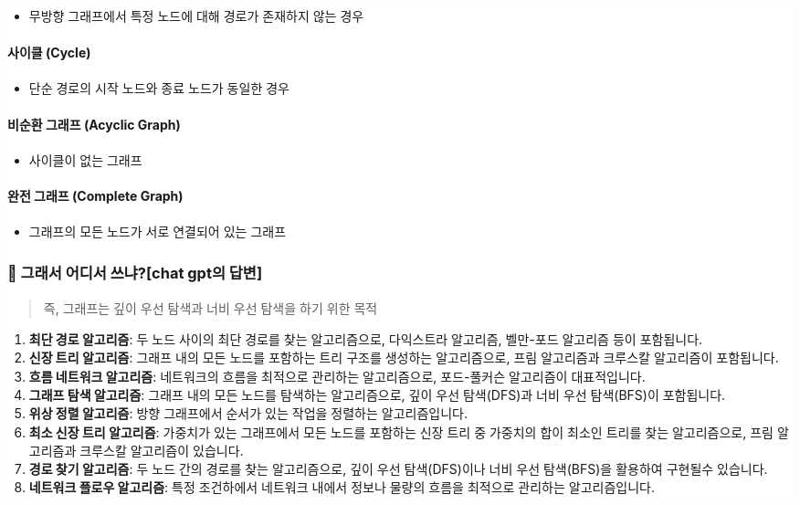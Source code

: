 * 무방향 그래프에서 특정 노드에 대해 경로가 존재하지 않는 경우

#### 사이클 (Cycle)

* 단순 경로의 시작 노드와 종료 노드가 동일한 경우

#### 비순환 그래프 (Acyclic Graph)

* 사이클이 없는 그래프

#### 완전 그래프 (Complete Graph)

* 그래프의 모든 노드가 서로 연결되어 있는 그래프

### 🍐 그래서 어디서 쓰냐?\[chat gpt의 답변]

> 즉, 그래프는 깊이 우선 탐색과 너비 우선 탐색을 하기 위한 목적

1. **최단 경로 알고리즘**: 두 노드 사이의 최단 경로를 찾는 알고리즘으로, 다익스트라 알고리즘, 벨만-포드 알고리즘 등이 포함됩니다.
2. **신장 트리 알고리즘**: 그래프 내의 모든 노드를 포함하는 트리 구조를 생성하는 알고리즘으로, 프림 알고리즘과 크루스칼 알고리즘이 포함됩니다.
3. **흐름 네트워크 알고리즘**: 네트워크의 흐름을 최적으로 관리하는 알고리즘으로, 포드-풀커슨 알고리즘이 대표적입니다.
4. **그래프 탐색 알고리즘**: 그래프 내의 모든 노드를 탐색하는 알고리즘으로, 깊이 우선 탐색(DFS)과 너비 우선 탐색(BFS)이 포함됩니다.
5. **위상 정렬 알고리즘**: 방향 그래프에서 순서가 있는 작업을 정렬하는 알고리즘입니다.
6. **최소 신장 트리 알고리즘**: 가중치가 있는 그래프에서 모든 노드를 포함하는 신장 트리 중 가중치의 합이 최소인 트리를 찾는 알고리즘으로, 프림 알고리즘과 크루스칼 알고리즘이 있습니다.
7. **경로 찾기 알고리즘**: 두 노드 간의 경로를 찾는 알고리즘으로, 깊이 우선 탐색(DFS)이나 너비 우선 탐색(BFS)을 활용하여 구현될수 있습니다.
8. **네트워크 플로우 알고리즘**: 특정 조건하에서 네트워크 내에서 정보나 물량의 흐름을 최적으로 관리하는 알고리즘입니다.
